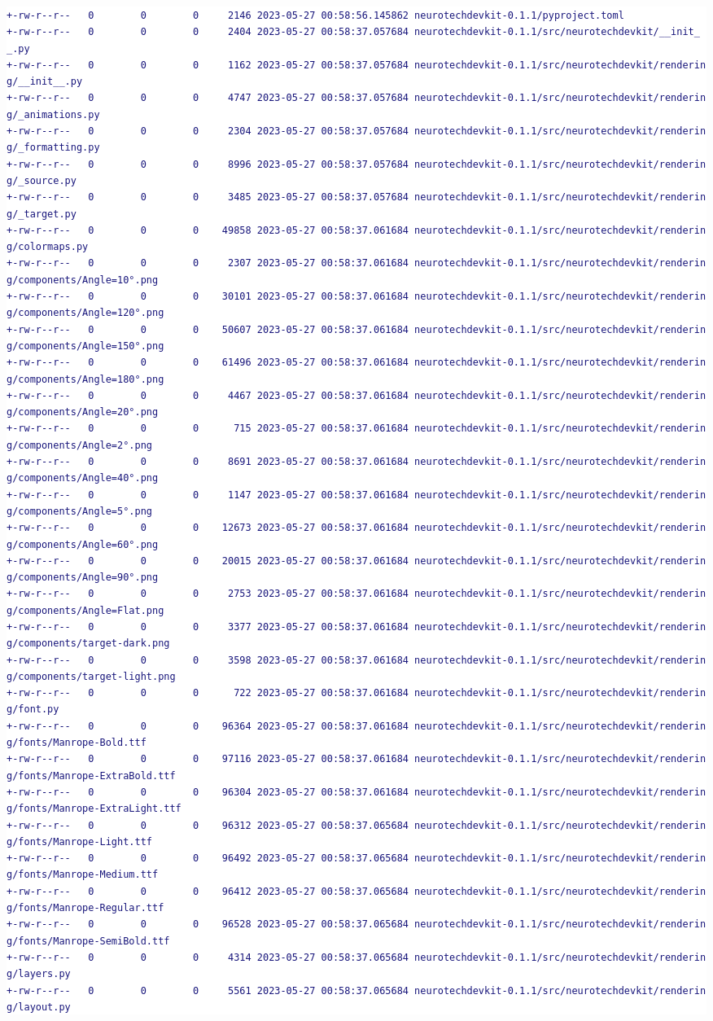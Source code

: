 ```diff
+-rw-r--r--   0        0        0     2146 2023-05-27 00:58:56.145862 neurotechdevkit-0.1.1/pyproject.toml
+-rw-r--r--   0        0        0     2404 2023-05-27 00:58:37.057684 neurotechdevkit-0.1.1/src/neurotechdevkit/__init__.py
+-rw-r--r--   0        0        0     1162 2023-05-27 00:58:37.057684 neurotechdevkit-0.1.1/src/neurotechdevkit/rendering/__init__.py
+-rw-r--r--   0        0        0     4747 2023-05-27 00:58:37.057684 neurotechdevkit-0.1.1/src/neurotechdevkit/rendering/_animations.py
+-rw-r--r--   0        0        0     2304 2023-05-27 00:58:37.057684 neurotechdevkit-0.1.1/src/neurotechdevkit/rendering/_formatting.py
+-rw-r--r--   0        0        0     8996 2023-05-27 00:58:37.057684 neurotechdevkit-0.1.1/src/neurotechdevkit/rendering/_source.py
+-rw-r--r--   0        0        0     3485 2023-05-27 00:58:37.057684 neurotechdevkit-0.1.1/src/neurotechdevkit/rendering/_target.py
+-rw-r--r--   0        0        0    49858 2023-05-27 00:58:37.061684 neurotechdevkit-0.1.1/src/neurotechdevkit/rendering/colormaps.py
+-rw-r--r--   0        0        0     2307 2023-05-27 00:58:37.061684 neurotechdevkit-0.1.1/src/neurotechdevkit/rendering/components/Angle=10°.png
+-rw-r--r--   0        0        0    30101 2023-05-27 00:58:37.061684 neurotechdevkit-0.1.1/src/neurotechdevkit/rendering/components/Angle=120°.png
+-rw-r--r--   0        0        0    50607 2023-05-27 00:58:37.061684 neurotechdevkit-0.1.1/src/neurotechdevkit/rendering/components/Angle=150°.png
+-rw-r--r--   0        0        0    61496 2023-05-27 00:58:37.061684 neurotechdevkit-0.1.1/src/neurotechdevkit/rendering/components/Angle=180°.png
+-rw-r--r--   0        0        0     4467 2023-05-27 00:58:37.061684 neurotechdevkit-0.1.1/src/neurotechdevkit/rendering/components/Angle=20°.png
+-rw-r--r--   0        0        0      715 2023-05-27 00:58:37.061684 neurotechdevkit-0.1.1/src/neurotechdevkit/rendering/components/Angle=2°.png
+-rw-r--r--   0        0        0     8691 2023-05-27 00:58:37.061684 neurotechdevkit-0.1.1/src/neurotechdevkit/rendering/components/Angle=40°.png
+-rw-r--r--   0        0        0     1147 2023-05-27 00:58:37.061684 neurotechdevkit-0.1.1/src/neurotechdevkit/rendering/components/Angle=5°.png
+-rw-r--r--   0        0        0    12673 2023-05-27 00:58:37.061684 neurotechdevkit-0.1.1/src/neurotechdevkit/rendering/components/Angle=60°.png
+-rw-r--r--   0        0        0    20015 2023-05-27 00:58:37.061684 neurotechdevkit-0.1.1/src/neurotechdevkit/rendering/components/Angle=90°.png
+-rw-r--r--   0        0        0     2753 2023-05-27 00:58:37.061684 neurotechdevkit-0.1.1/src/neurotechdevkit/rendering/components/Angle=Flat.png
+-rw-r--r--   0        0        0     3377 2023-05-27 00:58:37.061684 neurotechdevkit-0.1.1/src/neurotechdevkit/rendering/components/target-dark.png
+-rw-r--r--   0        0        0     3598 2023-05-27 00:58:37.061684 neurotechdevkit-0.1.1/src/neurotechdevkit/rendering/components/target-light.png
+-rw-r--r--   0        0        0      722 2023-05-27 00:58:37.061684 neurotechdevkit-0.1.1/src/neurotechdevkit/rendering/font.py
+-rw-r--r--   0        0        0    96364 2023-05-27 00:58:37.061684 neurotechdevkit-0.1.1/src/neurotechdevkit/rendering/fonts/Manrope-Bold.ttf
+-rw-r--r--   0        0        0    97116 2023-05-27 00:58:37.061684 neurotechdevkit-0.1.1/src/neurotechdevkit/rendering/fonts/Manrope-ExtraBold.ttf
+-rw-r--r--   0        0        0    96304 2023-05-27 00:58:37.061684 neurotechdevkit-0.1.1/src/neurotechdevkit/rendering/fonts/Manrope-ExtraLight.ttf
+-rw-r--r--   0        0        0    96312 2023-05-27 00:58:37.065684 neurotechdevkit-0.1.1/src/neurotechdevkit/rendering/fonts/Manrope-Light.ttf
+-rw-r--r--   0        0        0    96492 2023-05-27 00:58:37.065684 neurotechdevkit-0.1.1/src/neurotechdevkit/rendering/fonts/Manrope-Medium.ttf
+-rw-r--r--   0        0        0    96412 2023-05-27 00:58:37.065684 neurotechdevkit-0.1.1/src/neurotechdevkit/rendering/fonts/Manrope-Regular.ttf
+-rw-r--r--   0        0        0    96528 2023-05-27 00:58:37.065684 neurotechdevkit-0.1.1/src/neurotechdevkit/rendering/fonts/Manrope-SemiBold.ttf
+-rw-r--r--   0        0        0     4314 2023-05-27 00:58:37.065684 neurotechdevkit-0.1.1/src/neurotechdevkit/rendering/layers.py
+-rw-r--r--   0        0        0     5561 2023-05-27 00:58:37.065684 neurotechdevkit-0.1.1/src/neurotechdevkit/rendering/layout.py
```